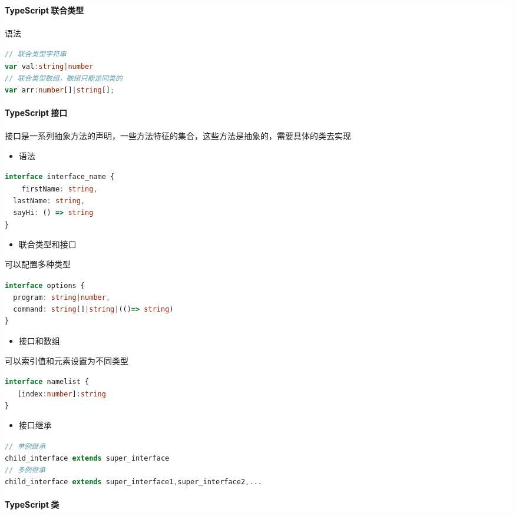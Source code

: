 #### TypeScript 联合类型

语法

```ts
// 联合类型字符串
var val:string|number
// 联合类型数组，数组只能是同类的
var arr:number[]|string[]; 
```



#### TypeScript 接口

接口是一系列抽象方法的声明，一些方法特征的集合，这些方法是抽象的，需要具体的类去实现

- 语法

```ts
interface interface_name {
	firstName: string,
  lastName: string,
  sayHi: () => string
}
```



- 联合类型和接口

可以配置多种类型

```ts
interface options {
  program: string|number,
  command: string[]|string|(()=> string)
}
```

- 接口和数组

可以索引值和元素设置为不同类型

```ts
interface namelist { 
   [index:number]:string 
} 
```

- 接口继承

```ts
// 单例继承
child_interface extends super_interface
// 多例继承
child_interface extends super_interface1,super_interface2,...
```



#### TypeScript 类
